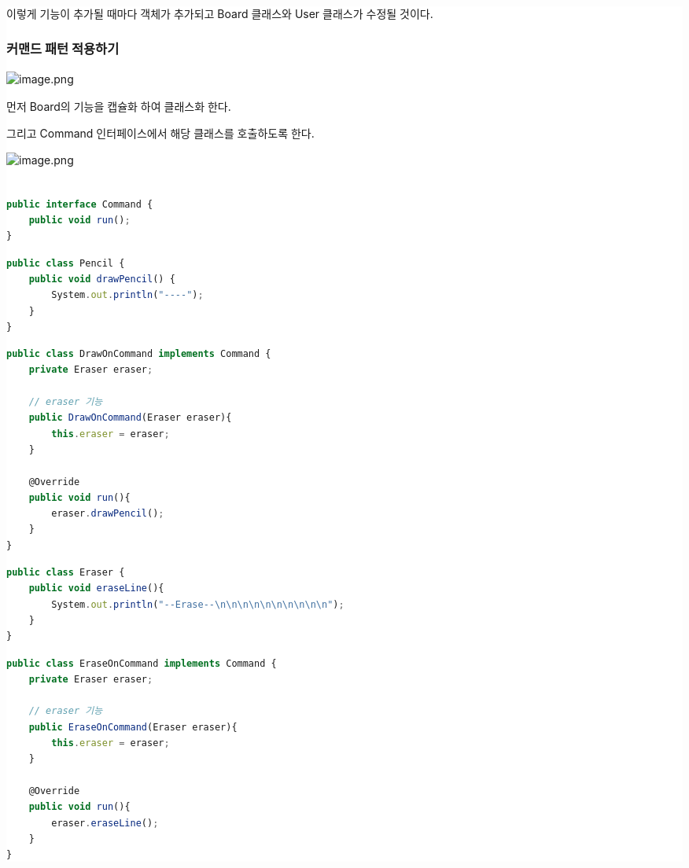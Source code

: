 ```jsx
```

이렇게 기능이 추가될 때마다 객체가 추가되고 Board 클래스와 User 클래스가 수정될 것이다.

### 커맨드 패턴 적용하기

![image.png](attachment:f33141e3-7e24-4b7e-962d-930c389100d0:image.png)

먼저 Board의 기능을 캡슐화 하여 클래스화 한다.

그리고 Command 인터페이스에서 해당 클래스를 호출하도록 한다.

![image.png](attachment:1b9ac2fe-3733-454e-b72a-dcb42ded1096:image.png)

```jsx

public interface Command {
	public void run();
}
```

```jsx
public class Pencil {
	public void drawPencil() {
		System.out.println("----");
	}
}
```

```jsx
public class DrawOnCommand implements Command {
	private Eraser eraser;
	
	// eraser 기능
	public DrawOnCommand(Eraser eraser){
		this.eraser = eraser;
	}
	
	@Override
	public void run(){
		eraser.drawPencil();
	}
}
```

```jsx
public class Eraser {
	public void eraseLine(){
		System.out.println("--Erase--\n\n\n\n\n\n\n\n\n\n");
	}
}
```

```jsx
public class EraseOnCommand implements Command {
	private Eraser eraser;
	
	// eraser 기능
	public EraseOnCommand(Eraser eraser){
		this.eraser = eraser;
	}
	
	@Override
	public void run(){
		eraser.eraseLine();
	}
}
```